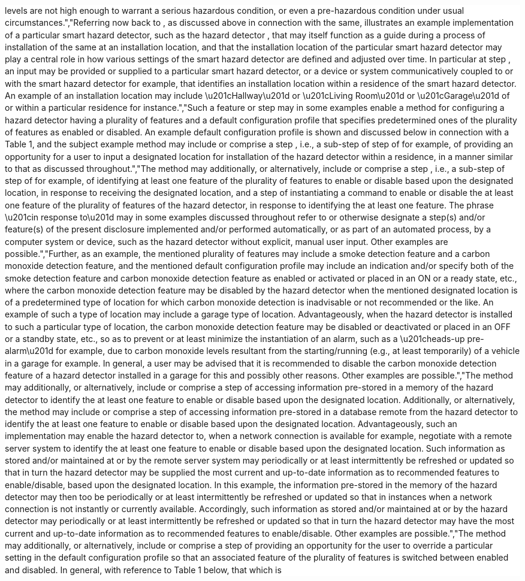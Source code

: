 levels are not high enough to warrant a serious hazardous condition, or even a pre-hazardous condition under usual circumstances.","Referring now back to , as discussed above in connection with the same,  illustrates an example implementation of a particular smart hazard detector, such as the hazard detector , that may itself function as a guide during a process of installation of the same at an installation location, and that the installation location of the particular smart hazard detector may play a central role in how various settings of the smart hazard detector are defined and adjusted over time. In particular at step , an input may be provided or supplied to a particular smart hazard detector, or a device or system communicatively coupled to or with the smart hazard detector for example, that identifies an installation location within a residence of the smart hazard detector. An example of an installation location may include \u201cHallway\u201d or \u201cLiving Room\u201d or \u201cGarage\u201d of or within a particular residence for instance.","Such a feature or step may in some examples enable a method for configuring a hazard detector having a plurality of features and a default configuration profile that specifies predetermined ones of the plurality of features as enabled or disabled. An example default configuration profile is shown and discussed below in connection with a Table 1, and the subject example method may include or comprise a step , i.e., a sub-step of step  of  for example, of providing an opportunity for a user to input a designated location for installation of the hazard detector within a residence, in a manner similar to that as discussed throughout.","The method may additionally, or alternatively, include or comprise a step , i.e., a sub-step of step  of  for example, of identifying at least one feature of the plurality of features to enable or disable based upon the designated location, in response to receiving the designated location, and a step of instantiating a command to enable or disable the at least one feature of the plurality of features of the hazard detector, in response to identifying the at least one feature. The phrase \u201cin response to\u201d may in some examples discussed throughout refer to or otherwise designate a step(s) and\/or feature(s) of the present disclosure implemented and\/or performed automatically, or as part of an automated process, by a computer system or device, such as the hazard detector  without explicit, manual user input. Other examples are possible.","Further, as an example, the mentioned plurality of features may include a smoke detection feature and a carbon monoxide detection feature, and the mentioned default configuration profile may include an indication and\/or specify both of the smoke detection feature and carbon monoxide detection feature as enabled or activated or placed in an ON or a ready state, etc., where the carbon monoxide detection feature may be disabled by the hazard detector when the mentioned designated location is of a predetermined type of location for which carbon monoxide detection is inadvisable or not recommended or the like. An example of such a type of location may include a garage type of location. Advantageously, when the hazard detector is installed to such a particular type of location, the carbon monoxide detection feature may be disabled or deactivated or placed in an OFF or a standby state, etc., so as to prevent or at least minimize the instantiation of an alarm, such as a \u201cheads-up pre-alarm\u201d for example, due to carbon monoxide levels resultant from the starting\/running (e.g., at least temporarily) of a vehicle in a garage for example. In general, a user may be advised that it is recommended to disable the carbon monoxide detection feature of a hazard detector installed in a garage for this and possibly other reasons. Other examples are possible.","The method may additionally, or alternatively, include or comprise a step of accessing information pre-stored in a memory of the hazard detector to identify the at least one feature to enable or disable based upon the designated location. Additionally, or alternatively, the method may include or comprise a step of accessing information pre-stored in a database remote from the hazard detector to identify the at least one feature to enable or disable based upon the designated location. Advantageously, such an implementation may enable the hazard detector to, when a network connection is available for example, negotiate with a remote server system to identify the at least one feature to enable or disable based upon the designated location. Such information as stored and\/or maintained at or by the remote server system may periodically or at least intermittently be refreshed or updated so that in turn the hazard detector may be supplied the most current and up-to-date information as to recommended features to enable\/disable, based upon the designated location. In this example, the information pre-stored in the memory of the hazard detector may then too be periodically or at least intermittently be refreshed or updated so that in instances when a network connection is not instantly or currently available. Accordingly, such information as stored and\/or maintained at or by the hazard detector may periodically or at least intermittently be refreshed or updated so that in turn the hazard detector may have the most current and up-to-date information as to recommended features to enable\/disable. Other examples are possible.","The method may additionally, or alternatively, include or comprise a step of providing an opportunity for the user to override a particular setting in the default configuration profile so that an associated feature of the plurality of features is switched between enabled and disabled. In general, with reference to Table 1 below, that which is
